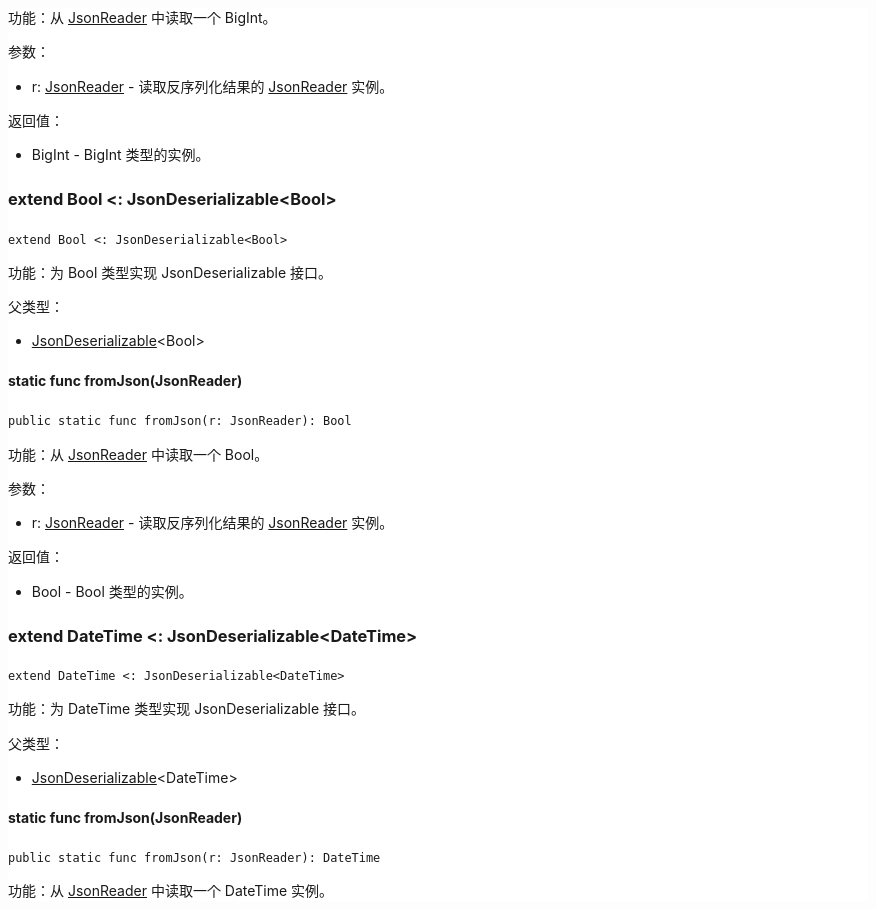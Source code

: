 功能：从 [JsonReader](../json_stream_package_api/encoding_json_stream_package_classes.md#class-jsonreader) 中读取一个 BigInt。

参数：

- r: [JsonReader](encoding_json_stream_package_classes.md#class-jsonreader) - 读取反序列化结果的 [JsonReader](encoding_json_stream_package_classes.md#class-jsonreader) 实例。

返回值：

- BigInt - BigInt 类型的实例。

### extend Bool <: JsonDeserializable\<Bool>

```cangjie
extend Bool <: JsonDeserializable<Bool>
```

功能：为 Bool 类型实现 JsonDeserializable 接口。

父类型：

- [JsonDeserializable](#interface-jsondeserializablet)\<Bool>

#### static func fromJson(JsonReader)

```cangjie
public static func fromJson(r: JsonReader): Bool
```

功能：从 [JsonReader](../json_stream_package_api/encoding_json_stream_package_classes.md#class-jsonreader) 中读取一个 Bool。

参数：

- r: [JsonReader](encoding_json_stream_package_classes.md#class-jsonreader) - 读取反序列化结果的 [JsonReader](encoding_json_stream_package_classes.md#class-jsonreader) 实例。

返回值：

- Bool - Bool 类型的实例。

### extend DateTime <: JsonDeserializable\<DateTime>

```cangjie
extend DateTime <: JsonDeserializable<DateTime>
```

功能：为 DateTime 类型实现 JsonDeserializable 接口。

父类型：

- [JsonDeserializable](#interface-jsondeserializablet)\<DateTime>

#### static func fromJson(JsonReader)

```cangjie
public static func fromJson(r: JsonReader): DateTime
```

功能：从 [JsonReader](../json_stream_package_api/encoding_json_stream_package_classes.md#class-jsonreader) 中读取一个 DateTime 实例。
